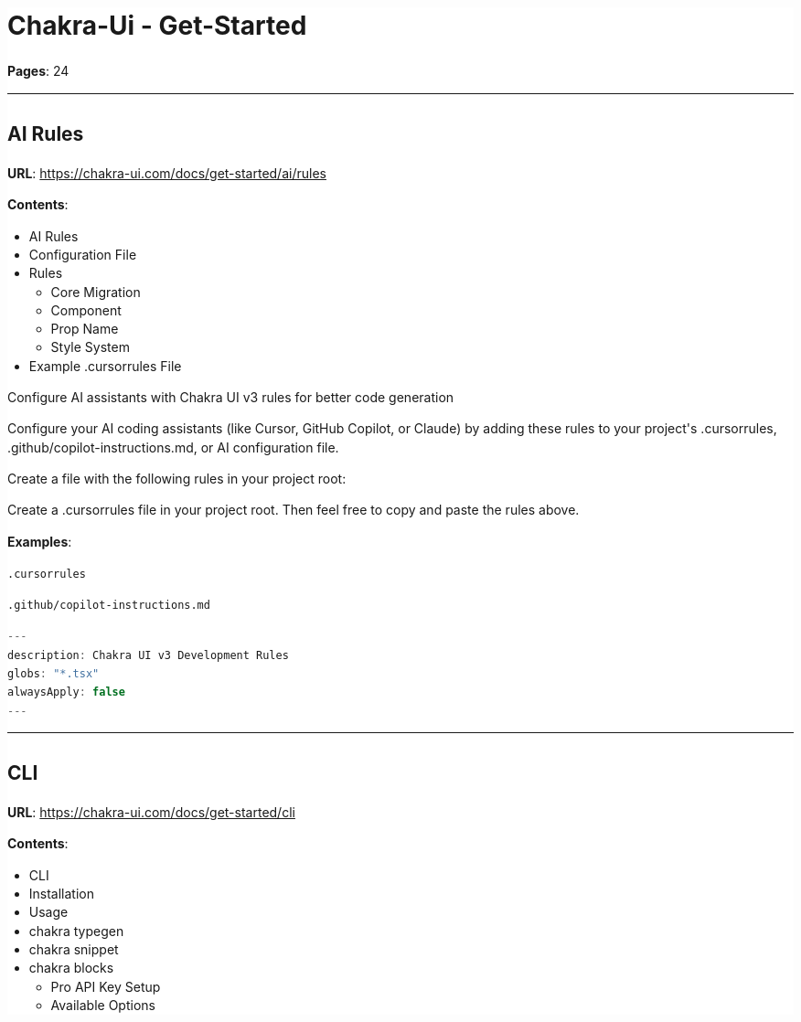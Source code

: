 # Chakra-Ui - Get-Started

**Pages**: 24

---

## AI Rules

**URL**: https://chakra-ui.com/docs/get-started/ai/rules

**Contents**:
- AI Rules
- Configuration File
- Rules
  - Core Migration
  - Component
  - Prop Name
  - Style System
- Example .cursorrules File

Configure AI assistants with Chakra UI v3 rules for better code generation

Configure your AI coding assistants (like Cursor, GitHub Copilot, or Claude) by adding these rules to your project's .cursorrules, .github/copilot-instructions.md, or AI configuration file.

Create a file with the following rules in your project root:

Create a .cursorrules file in your project root. Then feel free to copy and paste the rules above.

**Examples**:

```text
.cursorrules
```

```text
.github/copilot-instructions.md
```

```typescript
---
description: Chakra UI v3 Development Rules
globs: "*.tsx"
alwaysApply: false
---
```

---

## CLI

**URL**: https://chakra-ui.com/docs/get-started/cli

**Contents**:
- CLI
- Installation
- Usage
- chakra typegen
- chakra snippet
- chakra blocks
  - Pro API Key Setup
  - Available Options
